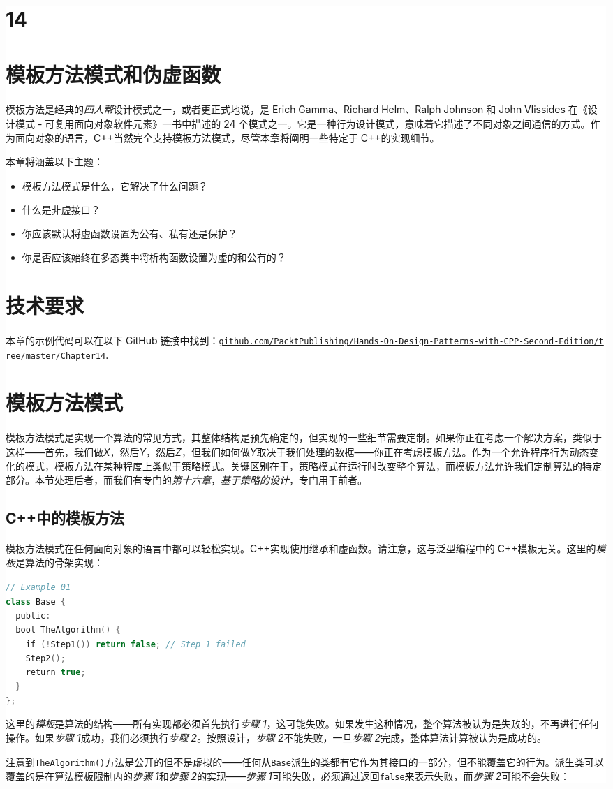 # 14

# 模板方法模式和伪虚函数

模板方法是经典的*四人帮*设计模式之一，或者更正式地说，是 Erich Gamma、Richard Helm、Ralph Johnson 和 John Vlissides 在《设计模式 - 可复用面向对象软件元素》一书中描述的 24 个模式之一。它是一种行为设计模式，意味着它描述了不同对象之间通信的方式。作为面向对象的语言，C++当然完全支持模板方法模式，尽管本章将阐明一些特定于 C++的实现细节。

本章将涵盖以下主题：

+   模板方法模式是什么，它解决了什么问题？

+   什么是非虚接口？

+   你应该默认将虚函数设置为公有、私有还是保护？

+   你是否应该始终在多态类中将析构函数设置为虚的和公有的？

# 技术要求

本章的示例代码可以在以下 GitHub 链接中找到：[`github.com/PacktPublishing/Hands-On-Design-Patterns-with-CPP-Second-Edition/tree/master/Chapter14`](https://github.com/PacktPublishing/Hands-On-Design-Patterns-with-CPP-Second-Edition/tree/master/Chapter14).

# 模板方法模式

模板方法模式是实现一个算法的常见方式，其整体结构是预先确定的，但实现的一些细节需要定制。如果你正在考虑一个解决方案，类似于这样——首先，我们做*X*，然后*Y*，然后*Z*，但我们如何做*Y*取决于我们处理的数据——你正在考虑模板方法。作为一个允许程序行为动态变化的模式，模板方法在某种程度上类似于策略模式。关键区别在于，策略模式在运行时改变整个算法，而模板方法允许我们定制算法的特定部分。本节处理后者，而我们有专门的*第十六章*，*基于策略的设计*，专门用于前者。

## C++中的模板方法

模板方法模式在任何面向对象的语言中都可以轻松实现。C++实现使用继承和虚函数。请注意，这与泛型编程中的 C++模板无关。这里的*模板*是算法的骨架实现：

```cpp
// Example 01
class Base {
  public:
  bool TheAlgorithm() {
    if (!Step1()) return false; // Step 1 failed
    Step2();
    return true;
  }
};
```

这里的*模板*是算法的结构——所有实现都必须首先执行*步骤 1*，这可能失败。如果发生这种情况，整个算法被认为是失败的，不再进行任何操作。如果*步骤 1*成功，我们必须执行*步骤 2*。按照设计，*步骤 2*不能失败，一旦*步骤 2*完成，整体算法计算被认为是成功的。

注意到`TheAlgorithm()`方法是公开的但不是虚拟的——任何从`Base`派生的类都有它作为其接口的一部分，但不能覆盖它的行为。派生类可以覆盖的是在算法模板限制内的*步骤 1*和*步骤 2*的实现——*步骤 1*可能失败，必须通过返回`false`来表示失败，而*步骤 2*可能不会失败：
